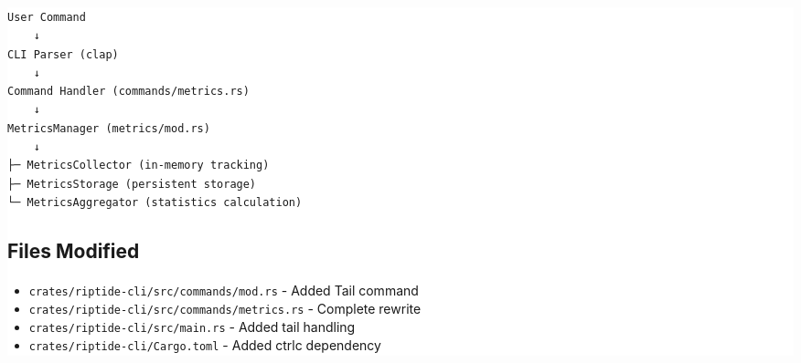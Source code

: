 ```
User Command
    ↓
CLI Parser (clap)
    ↓
Command Handler (commands/metrics.rs)
    ↓
MetricsManager (metrics/mod.rs)
    ↓
├─ MetricsCollector (in-memory tracking)
├─ MetricsStorage (persistent storage)
└─ MetricsAggregator (statistics calculation)
```

## Files Modified

- `crates/riptide-cli/src/commands/mod.rs` - Added Tail command
- `crates/riptide-cli/src/commands/metrics.rs` - Complete rewrite
- `crates/riptide-cli/src/main.rs` - Added tail handling
- `crates/riptide-cli/Cargo.toml` - Added ctrlc dependency
